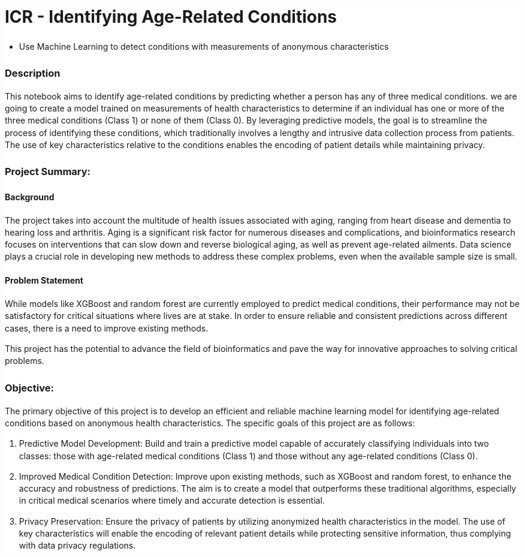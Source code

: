 # **ICR - Identifying Age-Related Conditions**

- Use Machine Learning to detect conditions with measurements of anonymous characteristics

 ### **Description**

This notebook aims to identify age-related conditions by predicting whether a person has any of three medical conditions. we are going to create a model trained on measurements of health characteristics to determine if an individual has one or more of the three medical conditions (Class 1) or none of them (Class 0). By leveraging predictive models, the goal is to streamline the process of identifying these conditions, which traditionally involves a lengthy and intrusive data collection process from patients. The use of key characteristics relative to the conditions enables the encoding of patient details while maintaining privacy.


### **Project Summary:**

#### **Background**

The project takes into account the multitude of health issues associated with aging, ranging from heart disease and dementia to hearing loss and arthritis. Aging is a significant risk factor for numerous diseases and complications, and bioinformatics research focuses on interventions that can slow down and reverse biological aging, as well as prevent age-related ailments. Data science plays a crucial role in developing new methods to address these complex problems, even when the available sample size is small.

#### **Problem Statement**

While models like XGBoost and random forest are currently employed to predict medical conditions, their performance may not be satisfactory for critical situations where lives are at stake. In order to ensure reliable and consistent predictions across different cases, there is a need to improve existing methods.

This project has the potential to advance the field of bioinformatics and pave the way for innovative approaches to solving critical problems.

### **Objective:**
The primary objective of this project is to develop an efficient and reliable machine learning model for identifying age-related conditions based on anonymous health characteristics. The specific goals of this project are as follows:

1. Predictive Model Development: Build and train a predictive model capable of accurately classifying individuals into two classes: those with age-related medical conditions (Class 1) and those without any age-related conditions (Class 0).

2. Improved Medical Condition Detection: Improve upon existing methods, such as XGBoost and random forest, to enhance the accuracy and robustness of predictions. The aim is to create a model that outperforms these traditional algorithms, especially in critical medical scenarios where timely and accurate detection is essential.

3. Privacy Preservation: Ensure the privacy of patients by utilizing anonymized health characteristics in the model. The use of key characteristics will enable the encoding of relevant patient details while protecting sensitive information, thus complying with data privacy regulations.
